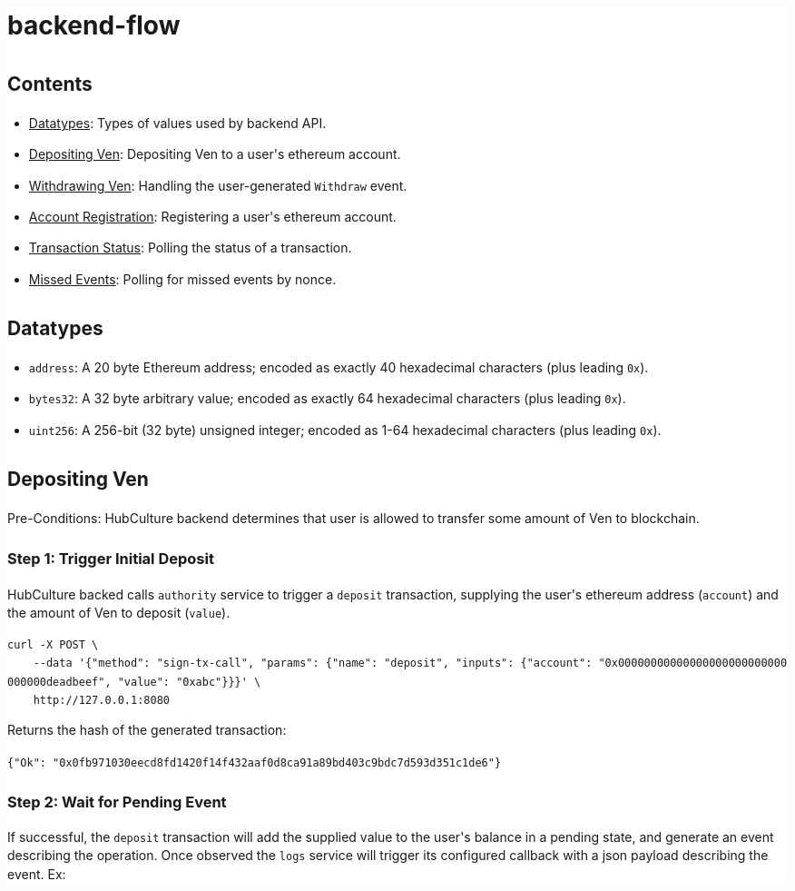 # backend-flow

## Contents

- [Datatypes](#datatypes): Types of values used by backend API.

- [Depositing Ven](#depositing-ven): Depositing Ven to a user's ethereum account.

- [Withdrawing Ven](#withdrawing-ven): Handling the user-generated `Withdraw` event.

- [Account Registration](#account-registration): Registering a user's ethereum account.

- [Transaction Status](#transaction-status): Polling the status of a transaction.

- [Missed Events](#missed-events): Polling for missed events by nonce.


## Datatypes

- `address`: A 20 byte Ethereum address; encoded as exactly 40 hexadecimal characters
  (plus leading `0x`).

- `bytes32`: A 32 byte arbitrary value; encoded as exactly 64 hexadecimal characters
  (plus leading `0x`).

- `uint256`: A 256-bit (32 byte) unsigned integer; encoded as 1-64 hexadecimal characters
  (plus leading `0x`).


## Depositing Ven

Pre-Conditions: HubCulture backend determines that user is allowed to transfer some amount
of Ven to blockchain.

### Step 1: Trigger Initial Deposit

HubCulture backed calls `authority` service to trigger a `deposit` transaction, supplying
the user's ethereum address (`account`) and the amount of Ven to deposit (`value`).

```
curl -X POST \
    --data '{"method": "sign-tx-call", "params": {"name": "deposit", "inputs": {"account": "0x00000000000000000000000000000000deadbeef", "value": "0xabc"}}}' \
    http://127.0.0.1:8080
```

Returns the hash of the generated transaction:

```
{"Ok": "0x0fb971030eecd8fd1420f14f432aaf0d8ca91a89bd403c9bdc7d593d351c1de6"}
```

### Step 2: Wait for Pending Event

If successful, the `deposit` transaction will add the supplied value to the user's balance in
a pending state, and generate an event describing the operation.  Once observed the `logs` service
will trigger its configured callback with a json payload describing the event.  Ex:
